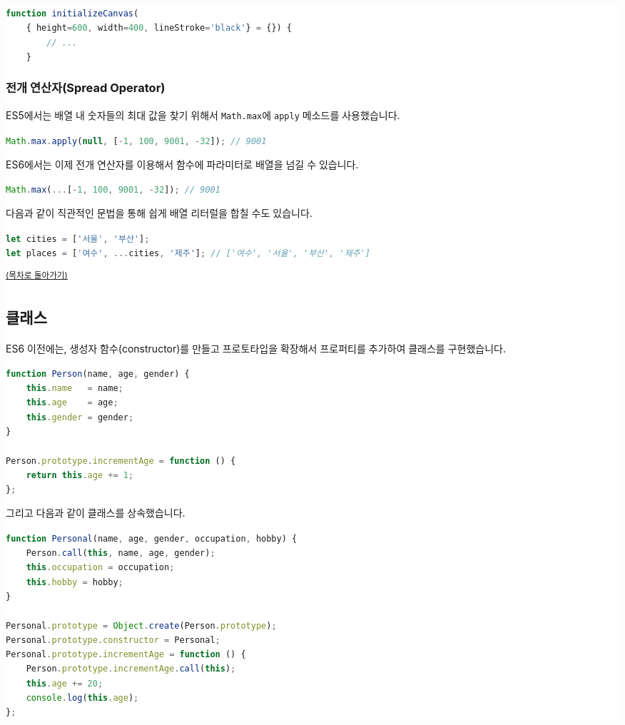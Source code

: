 ```js
function initializeCanvas(
    { height=600, width=400, lineStroke='black'} = {}) {
        // ...
    }
```

### 전개 연산자(Spread Operator)

ES5에서는 배열 내 숫자들의 최대 값을 찾기 위해서 `Math.max`에 `apply` 메소드를 사용했습니다.

```js
Math.max.apply(null, [-1, 100, 9001, -32]); // 9001
```

ES6에서는 이제 전개 연산자를 이용해서 함수에 파라미터로 배열을 넘길 수 있습니다.

```js
Math.max(...[-1, 100, 9001, -32]); // 9001
```

다음과 같이 직관적인 문법을 통해 쉽게 배열 리터럴을 합칠 수도 있습니다.

```js
let cities = ['서울', '부산'];
let places = ['여수', ...cities, '제주']; // ['여수', '서울', '부산', '제주']
```

<sup>[(목차로 돌아가기)](#목차)</sup>

## 클래스

ES6 이전에는, 생성자 함수(constructor)를 만들고 프로토타입을 확장해서 프로퍼티를 추가하여 클래스를 구현했습니다.

```js
function Person(name, age, gender) {
    this.name   = name;
    this.age    = age;
    this.gender = gender;
}

Person.prototype.incrementAge = function () {
    return this.age += 1;
};
```

그리고 다음과 같이 클래스를 상속했습니다.

```js
function Personal(name, age, gender, occupation, hobby) {
    Person.call(this, name, age, gender);
    this.occupation = occupation;
    this.hobby = hobby;
}

Personal.prototype = Object.create(Person.prototype);
Personal.prototype.constructor = Personal;
Personal.prototype.incrementAge = function () {
    Person.prototype.incrementAge.call(this);
    this.age += 20;
    console.log(this.age);
};
```
